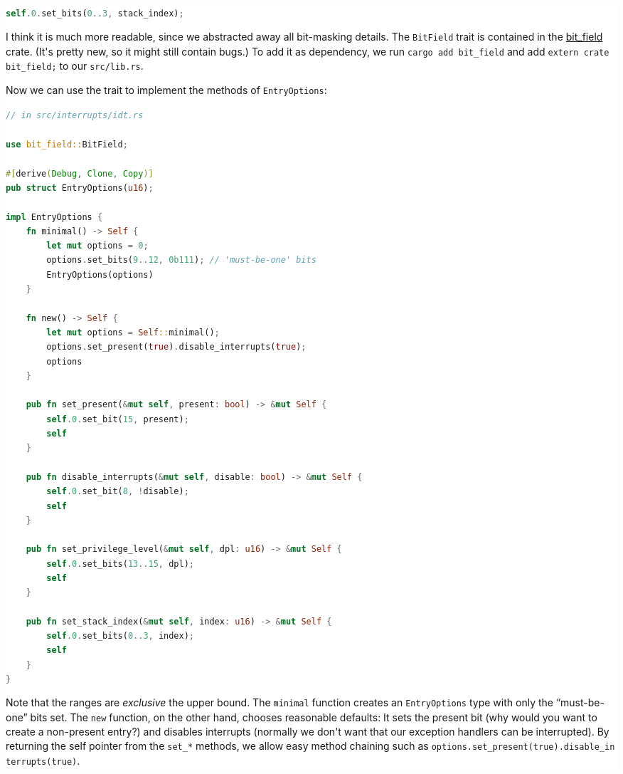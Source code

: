 ``` rust
self.0.set_bits(0..3, stack_index);
```

I think it is much more readable, since we abstracted away all bit-masking details. The `BitField` trait is contained in the [bit_field] crate. (It's pretty new, so it might still contain bugs.) To add it as dependency, we run `cargo add bit_field` and add `extern crate bit_field;` to our `src/lib.rs`.

[bit_field]: https://crates.io/crates/bit_field

Now we can use the trait to implement the methods of `EntryOptions`:

```rust
// in src/interrupts/idt.rs

use bit_field::BitField;

#[derive(Debug, Clone, Copy)]
pub struct EntryOptions(u16);

impl EntryOptions {
    fn minimal() -> Self {
        let mut options = 0;
        options.set_bits(9..12, 0b111); // 'must-be-one' bits
        EntryOptions(options)
    }

    fn new() -> Self {
        let mut options = Self::minimal();
        options.set_present(true).disable_interrupts(true);
        options
    }

    pub fn set_present(&mut self, present: bool) -> &mut Self {
        self.0.set_bit(15, present);
        self
    }

    pub fn disable_interrupts(&mut self, disable: bool) -> &mut Self {
        self.0.set_bit(8, !disable);
        self
    }

    pub fn set_privilege_level(&mut self, dpl: u16) -> &mut Self {
        self.0.set_bits(13..15, dpl);
        self
    }

    pub fn set_stack_index(&mut self, index: u16) -> &mut Self {
        self.0.set_bits(0..3, index);
        self
    }
}
```
Note that the ranges are _exclusive_ the upper bound. The `minimal` function creates an `EntryOptions` type with only the “must-be-one” bits set. The `new` function, on the other hand, chooses reasonable defaults: It sets the present bit (why would you want to create a non-present entry?) and disables interrupts (normally we don't want that our exception handlers can be interrupted). By returning the self pointer from the `set_*` methods, we allow easy method chaining such as `options.set_present(true).disable_interrupts(true)`.


[Github]: https://github.com/phil-opp/blog_os/tree/catching_exceptions
[issues]: https://github.com/phil-opp/blog_os/issues
[“Handling Exceptions with Naked Functions”]: ./extra/naked-exceptions/_index.md
[“Handling Exceptions”]: ./posts/09-handling-exceptions/index.md
[exceptions]: http://wiki.osdev.org/Exceptions
[EFLAGS]: https://en.wikipedia.org/wiki/FLAGS_register
[Range]: https://doc.rust-lang.org/nightly/core/ops/struct.Range.html
[calling convention]: https://en.wikipedia.org/wiki/Calling_convention
[diverging]: https://doc.rust-lang.org/book/functions.html#diverging-functions
[^fn-must-diverge]: Another reason is that we overwrite the current register values by executing the handler function. Thus, the interrupted function looses its state and can't proceed anyway.
[x86_64 crate]: https://docs.rs/x86_64
[lidt]: http://x86.renejeschke.de/html/file_module_x86_id_156.html
[in the x86_64 crate]: http://docs.rs/x86_64/0.1.0/x86_64/instructions/tables/struct.DescriptorTablePointer.html
[lidt function]: http://docs.rs/x86_64/0.1.0/x86_64/instructions/tables/fn.lidt.html
[mem::size_of]: https://doc.rust-lang.org/nightly/core/mem/fn.size_of.html
[static lifetime]: http://rustbyexample.com/scope/lifetime/static_lifetime.html
[into_raw]: https://doc.rust-lang.org/nightly/alloc/boxed/struct.Box.html#method.into_raw
[divide by zero error]: http://wiki.osdev.org/Exceptions#Divide-by-zero_Error
[div]: http://x86.renejeschke.de/html/file_module_x86_id_72.html
[idiv]: http://x86.renejeschke.de/html/file_module_x86_id_137.html
[inline assembly]: https://doc.rust-lang.org/book/inline-assembly.html